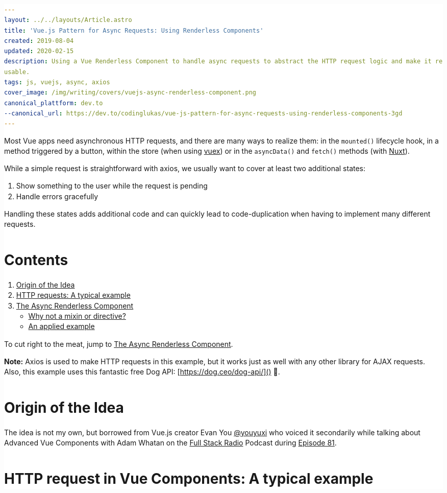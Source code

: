 ```yaml
---
layout: ../../layouts/Article.astro
title: 'Vue.js Pattern for Async Requests: Using Renderless Components'
created: 2019-08-04
updated: 2020-02-15
description: Using a Vue Renderless Component to handle async requests to abstract the HTTP request logic and make it reusable.
tags: js, vuejs, async, axios
cover_image: /img/writing/covers/vuejs-async-renderless-component.png
canonical_plattform: dev.to
--canonical_url: https://dev.to/codinglukas/vue-js-pattern-for-async-requests-using-renderless-components-3gd
---
```


Most Vue apps need asynchronous HTTP requests, and there are many ways to realize them: in the `mounted()` lifecycle hook, in a method triggered by a button, within the store (when using [vuex](https://vuex.vuejs.org/)) or in the `asyncData()` and `fetch()` methods (with [Nuxt](https://nuxtjs.org/)).

While a simple request is straightforward with axios, we usually want to cover at least two additional states:

1. Show something to the user while the request is pending
2. Handle errors gracefully

Handling these states adds additional code and can quickly lead to code-duplication when having to implement many different requests.

# Contents

1. [Origin of the Idea](#origin-of-the-idea)
2. [HTTP requests: A typical example](#http-request-in-vue-components-a-typical-example)
3. [The Async Renderless Component](#the-async-renderless-component)
   - [Why not a mixin or directive?](#why-a-renderless-component-and-not-a-mixin-or-directive)
   - [An applied example](#an-applied-example)

To cut right to the meat, jump to [The Async Renderless Component](#the-async-renderless-component).

**Note:** Axios is used to make HTTP requests in this example, but it works just as well with any other library for AJAX requests. Also, this example uses this fantastic free Dog API: [https://dog.ceo/dog-api/]() 🐶.

# Origin of the Idea

The idea is not my own, but borrowed from Vue.js creator Evan You [@youyuxi](https://twitter.com/youyuxi) who voiced it secondarily while talking about Advanced Vue Components with Adam Whatan on the [Full Stack Radio](http://www.fullstackradio.com/) Podcast during [Episode 81](http://www.fullstackradio.com/81).

# HTTP request in Vue Components: A typical example
